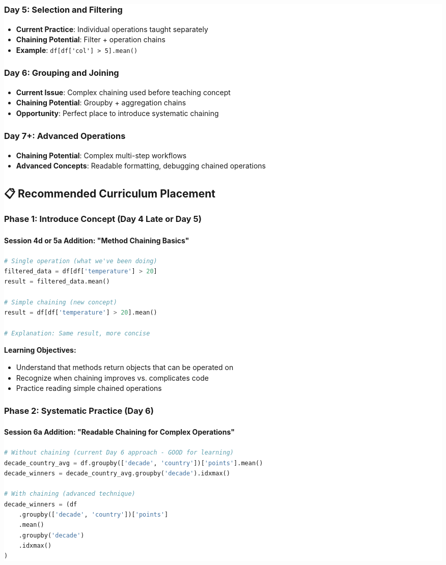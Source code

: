 ### **Day 5: Selection and Filtering**
- **Current Practice**: Individual operations taught separately
- **Chaining Potential**: Filter + operation chains
- **Example**: `df[df['col'] > 5].mean()`

### **Day 6: Grouping and Joining**
- **Current Issue**: Complex chaining used before teaching concept
- **Chaining Potential**: Groupby + aggregation chains
- **Opportunity**: Perfect place to introduce systematic chaining

### **Day 7+: Advanced Operations**
- **Chaining Potential**: Complex multi-step workflows
- **Advanced Concepts**: Readable formatting, debugging chained operations

## 📋 **Recommended Curriculum Placement**

### **Phase 1: Introduce Concept (Day 4 Late or Day 5)**

#### **Session 4d or 5a Addition: "Method Chaining Basics"**
```python
# Single operation (what we've been doing)
filtered_data = df[df['temperature'] > 20]
result = filtered_data.mean()

# Simple chaining (new concept)
result = df[df['temperature'] > 20].mean()

# Explanation: Same result, more concise
```

**Learning Objectives:**
- Understand that methods return objects that can be operated on
- Recognize when chaining improves vs. complicates code
- Practice reading simple chained operations

### **Phase 2: Systematic Practice (Day 6)**

#### **Session 6a Addition: "Readable Chaining for Complex Operations"**
```python
# Without chaining (current Day 6 approach - GOOD for learning)
decade_country_avg = df.groupby(['decade', 'country'])['points'].mean()
decade_winners = decade_country_avg.groupby('decade').idxmax()

# With chaining (advanced technique)
decade_winners = (df
    .groupby(['decade', 'country'])['points']
    .mean()
    .groupby('decade')
    .idxmax()
)
```
